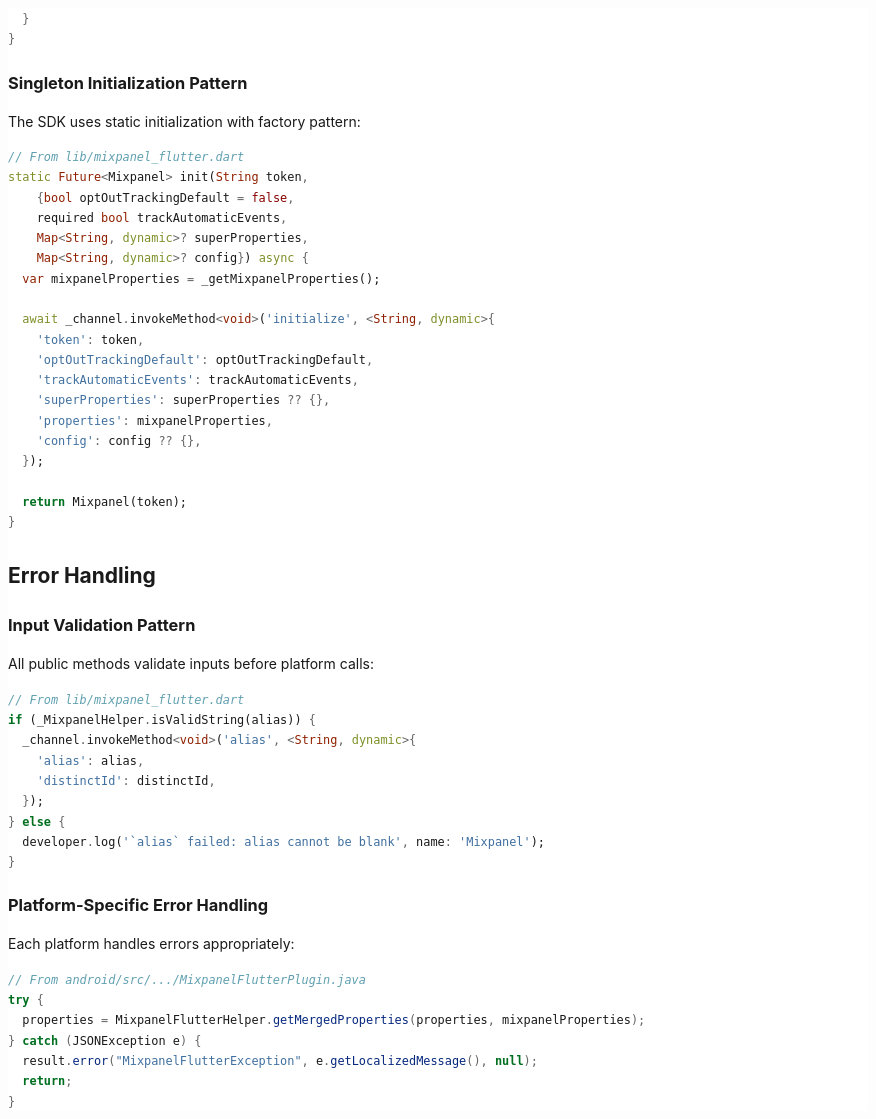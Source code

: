 ```dart
  }
}
```

### Singleton Initialization Pattern
The SDK uses static initialization with factory pattern:
```dart
// From lib/mixpanel_flutter.dart
static Future<Mixpanel> init(String token,
    {bool optOutTrackingDefault = false,
    required bool trackAutomaticEvents,
    Map<String, dynamic>? superProperties,
    Map<String, dynamic>? config}) async {
  var mixpanelProperties = _getMixpanelProperties();

  await _channel.invokeMethod<void>('initialize', <String, dynamic>{
    'token': token,
    'optOutTrackingDefault': optOutTrackingDefault,
    'trackAutomaticEvents': trackAutomaticEvents,
    'superProperties': superProperties ?? {},
    'properties': mixpanelProperties,
    'config': config ?? {},
  });

  return Mixpanel(token);
}
```

## Error Handling

### Input Validation Pattern
All public methods validate inputs before platform calls:
```dart
// From lib/mixpanel_flutter.dart
if (_MixpanelHelper.isValidString(alias)) {
  _channel.invokeMethod<void>('alias', <String, dynamic>{
    'alias': alias,
    'distinctId': distinctId,
  });
} else {
  developer.log('`alias` failed: alias cannot be blank', name: 'Mixpanel');
}
```

### Platform-Specific Error Handling
Each platform handles errors appropriately:
```java
// From android/src/.../MixpanelFlutterPlugin.java
try {
  properties = MixpanelFlutterHelper.getMergedProperties(properties, mixpanelProperties);
} catch (JSONException e) {
  result.error("MixpanelFlutterException", e.getLocalizedMessage(), null);
  return;
}
```
